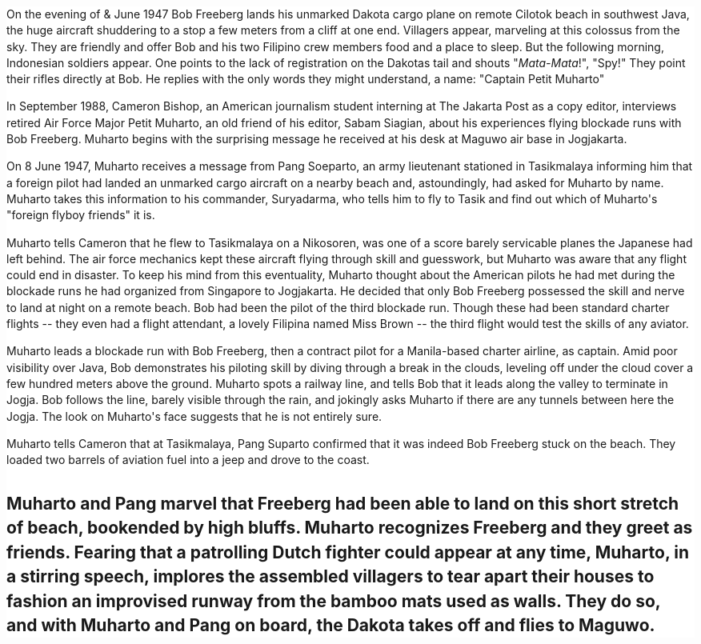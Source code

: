 On the evening of & June 1947 Bob Freeberg lands his unmarked Dakota
cargo plane on remote Cilotok beach in southwest Java, the huge aircraft
shuddering to a stop a few meters from a cliff at one end. Villagers
appear, marveling at this colossus from the sky. They are friendly and
offer Bob and his two Filipino crew members food and a place to sleep.
But the following morning, Indonesian soldiers appear. One points to the
lack of registration on the Dakotas tail and shouts "*Mata-Mata*!",
"Spy!" They point their rifles directly at Bob. He replies with the only
words they might understand, a name: "Captain Petit Muharto"

In  September 1988, Cameron Bishop, an American journalism student interning at The Jakarta
Post as a copy editor, interviews retired Air Force Major Petit Muharto,
an old friend of his editor, Sabam Siagian, about his experiences flying
blockade runs with Bob Freeberg. Muharto begins with the surprising
message he received at his desk at Maguwo air base in Jogjakarta.

On 8 June 1947, Muharto receives a message from Pang Soeparto, an army
lieutenant stationed in Tasikmalaya informing him that a foreign pilot
had landed an unmarked cargo aircraft on a nearby beach and,
astoundingly, had asked for Muharto by name. Muharto takes this
information to his commander, Suryadarma, who tells him to fly to Tasik
and find out which of Muharto's "foreign flyboy friends" it is.

Muharto tells Cameron that he flew to Tasikmalaya on a Nikosoren, was
one of a score barely servicable planes the Japanese had left behind.
The air force mechanics kept these aircraft flying through skill and
guesswork, but Muharto was aware that any flight could end in disaster.
To keep his mind from this eventuality, Muharto thought about the
American pilots he had met during the blockade runs he had organized
from Singapore to Jogjakarta. He decided that only Bob Freeberg
possessed the skill and nerve to land at night on a remote beach. Bob
had been the pilot of the third blockade run. Though these had been
standard charter flights -- they even had a flight attendant, a lovely
Filipina named Miss Brown -- the third flight would test the skills of
any aviator.

Muharto leads a blockade run with Bob Freeberg, then a contract pilot
for a Manila-based charter airline, as captain. Amid poor visibility
over Java, Bob demonstrates his piloting skill by diving through a break
in the clouds, leveling off under the cloud cover a few hundred meters
above the ground. Muharto spots a railway line, and tells Bob that it
leads along the valley to terminate in Jogja. Bob follows the line,
barely visible through the rain, and jokingly asks Muharto if there are
any tunnels between here the Jogja. The look on Muharto's face suggests
that he is not entirely sure.

Muharto tells Cameron that at Tasikmalaya, Pang Suparto confirmed that
it was indeed Bob Freeberg stuck on the beach. They loaded two barrels
of aviation fuel into a jeep and drove to the coast.

## Muharto and Pang marvel that Freeberg had been able to land on this short stretch of beach, bookended by high bluffs. Muharto recognizes Freeberg and they greet as friends. Fearing that a patrolling Dutch fighter could appear at any time, Muharto, in a stirring speech, implores the assembled villagers to tear apart their houses to fashion an improvised runway from the bamboo mats used as walls. They do so, and with Muharto and Pang on board, the Dakota takes off and flies to Maguwo.
